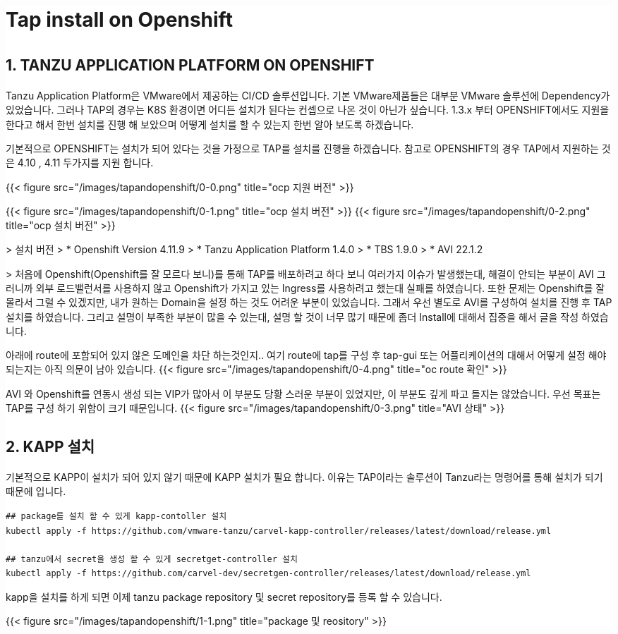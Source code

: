 # Tap install on Openshift


## 1. TANZU APPLICATION PLATFORM ON OPENSHIFT

Tanzu Application Platform은 VMware에서 제공하는 CI/CD 솔루션입니다. 기본 VMware제품들은 대부분 VMware 솔루션에 Dependency가 있었습니다. 
그러나 TAP의 경우는 K8S 환경이면 어디든 설치가 된다는 컨셉으로 나온 것이 아닌가 싶습니다. 
1.3.x 부터 OPENSHIFT에서도 지원을 한다고 해서 한번 설치를 진행 해 보았으며 어떻게 설치를 할 수 있는지 한번 알아 보도록 하겠습니다.

기본적으로 OPENSHIFT는 설치가 되어 있다는 것을 가정으로 TAP를 설치를 진행을 하겠습니다.
참고로 OPENSHIFT의 경우 TAP에서 지원하는 것은 4.10 , 4.11 두가지를 지원 합니다.

{{&lt; figure src=&#34;/images/tapandopenshift/0-0.png&#34; title=&#34;ocp 지원 버전&#34; &gt;}}

{{&lt; figure src=&#34;/images/tapandopenshift/0-1.png&#34; title=&#34;ocp 설치 버전&#34; &gt;}}
{{&lt; figure src=&#34;/images/tapandopenshift/0-2.png&#34; title=&#34;ocp 설치 버전&#34; &gt;}}

&gt; 설치 버전
&gt; * Openshift Version 4.11.9
&gt; * Tanzu Application Platform 1.4.0
&gt; * TBS 1.9.0
&gt; * AVI 22.1.2

&gt; 처음에 Openshift(Openshift를 잘 모르다 보니)를 통해 TAP를 배포하려고 하다 보니 여러가지 이슈가 발생했는대, 해결이 안되는 부분이 AVI 그러니까 외부 로드밸런서를 사용하지 않고 Openshift가 가지고 있는 Ingress를 사용하려고 했는대 실패를 하였습니다. 또한 문제는 Openshift를 잘 몰라서 그럴 수 있겠지만, 내가 원하는 Domain을 설정 하는 것도 어려운 부분이 있었습니다. 그래서 우선 별도로 AVI를 구성하여 설치를 진행 후 TAP 설치를 하였습니다. 그리고 설명이 부족한 부분이 많을 수 있는대, 설명 할 것이 너무 많기 때문에 좀더 Install에 대해서 집중을 해서 글을 작성 하였습니다.

아래에 route에 포함되어 있지 않은 도메인을 차단 하는것인지.. 여기 route에 tap를 구성 후 tap-gui 또는 어플리케이션의 대해서 어떻게 설정 해야 되는지는 아직 의문이 남아 있습니다.
{{&lt; figure src=&#34;/images/tapandopenshift/0-4.png&#34; title=&#34;oc route 확인&#34; &gt;}}

AVI 와 Openshift를 연동시 생성 되는 VIP가 많아서 이 부분도 당황 스러운 부분이 있었지만, 이 부분도 깊게 파고 들지는 않았습니다. 우선 목표는 TAP를 구성 하기 위함이 크기 때문입니다.
{{&lt; figure src=&#34;/images/tapandopenshift/0-3.png&#34; title=&#34;AVI 상태&#34; &gt;}}

## 2. KAPP 설치 
기본적으로 KAPP이 설치가 되어 있지 않기 때문에 KAPP 설치가 필요 합니다. 이유는 TAP이라는 솔루션이 Tanzu라는 명령어를 통해 설치가 되기 때문에 입니다.

```shell
## package를 설치 할 수 있게 kapp-contoller 설치
kubectl apply -f https://github.com/vmware-tanzu/carvel-kapp-controller/releases/latest/download/release.yml

## tanzu에서 secret을 생성 할 수 있게 secretget-controller 설치
kubectl apply -f https://github.com/carvel-dev/secretgen-controller/releases/latest/download/release.yml

```
kapp을 설치를 하게 되면 이제 tanzu package repository 및  secret repository를 등록 할 수 있습니다.

{{&lt; figure src=&#34;/images/tapandopenshift/1-1.png&#34; title=&#34;package 및 reository&#34; &gt;}}

